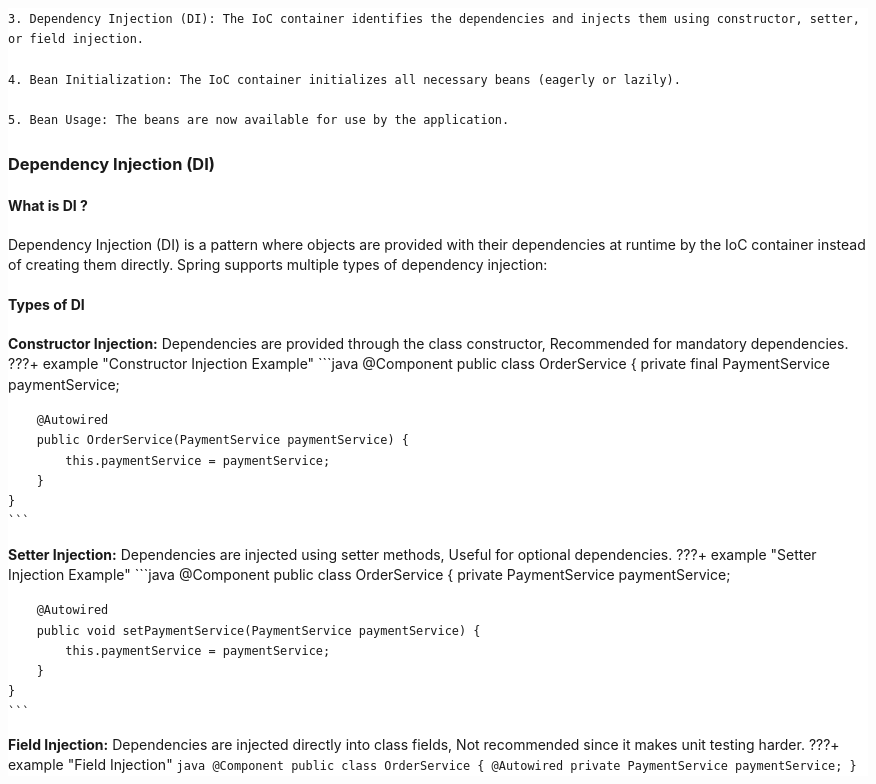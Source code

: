     3. Dependency Injection (DI): The IoC container identifies the dependencies and injects them using constructor, setter, or field injection.

    4. Bean Initialization: The IoC container initializes all necessary beans (eagerly or lazily).

    5. Bean Usage: The beans are now available for use by the application.


### **Dependency Injection (DI)**

#### **What is DI ?**
Dependency Injection (DI) is a pattern where objects are provided with their dependencies at runtime by the IoC container instead of creating them directly. Spring supports multiple types of dependency injection:

#### **Types of DI**

**Constructor Injection:** Dependencies are provided through the class constructor, Recommended for mandatory dependencies.
???+ example "Constructor Injection Example"
    ```java
    @Component
    public class OrderService {
        private final PaymentService paymentService;

        @Autowired
        public OrderService(PaymentService paymentService) {
            this.paymentService = paymentService;
        }
    }
    ```

**Setter Injection:** Dependencies are injected using setter methods, Useful for optional dependencies.
???+ example "Setter Injection Example"
    ```java
    @Component
    public class OrderService {
        private PaymentService paymentService;

        @Autowired
        public void setPaymentService(PaymentService paymentService) {
            this.paymentService = paymentService;
        }
    }
    ```

**Field Injection:** Dependencies are injected directly into class fields, Not recommended since it makes unit testing harder.
???+ example "Field Injection"
    ```java
    @Component
    public class OrderService {
        @Autowired
        private PaymentService paymentService;
    }
    ```
